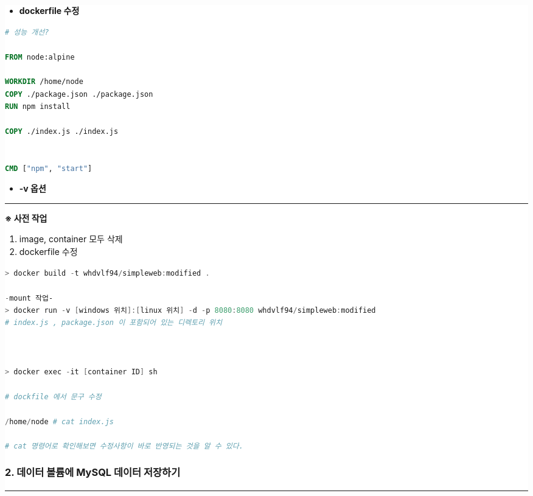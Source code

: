 

- **dockerfile 수정**

```dockerfile
# 성능 개선?

FROM node:alpine

WORKDIR /home/node
COPY ./package.json ./package.json
RUN npm install

COPY ./index.js ./index.js 


CMD ["npm", "start"]
```



- **-v 옵션**

---

**※ 사전 작업**

1. image, container 모두 삭제
2. dockerfile 수정

```powershell
> docker build -t whdvlf94/simpleweb:modified .

-mount 작업-
> docker run -v [windows 위치]:[linux 위치] -d -p 8080:8080 whdvlf94/simpleweb:modified
# index.js , package.json 이 포함되어 있는 디렉토리 위치



> docker exec -it [container ID] sh

# dockfile 에서 문구 수정

/home/node # cat index.js

# cat 명령어로 확인해보면 수정사항이 바로 반영되는 것을 알 수 있다.
```







### 2. 데이터 볼륨에 MySQL 데이터 저장하기

---



